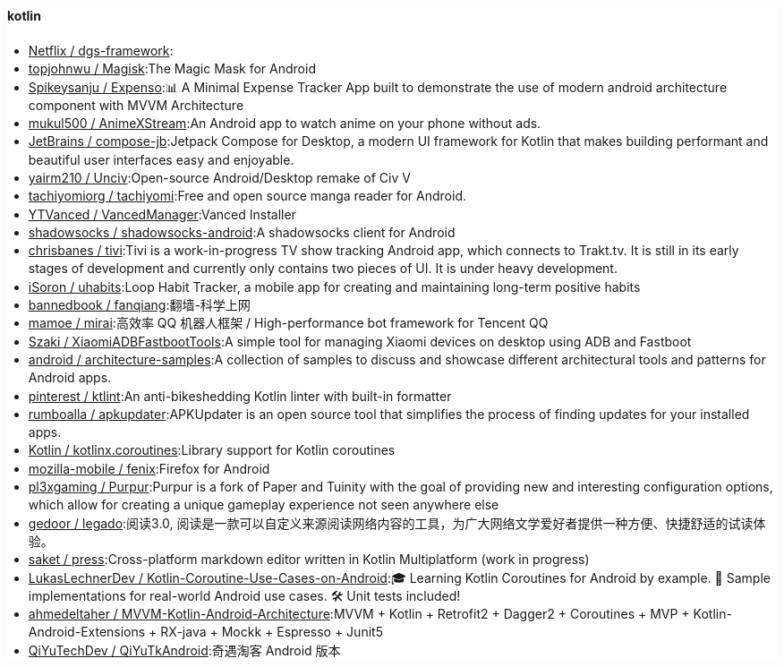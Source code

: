 #### kotlin
* [Netflix / dgs-framework](https://github.com/Netflix/dgs-framework):
* [topjohnwu / Magisk](https://github.com/topjohnwu/Magisk):The Magic Mask for Android
* [Spikeysanju / Expenso](https://github.com/Spikeysanju/Expenso):📊
A Minimal Expense Tracker App built to demonstrate the use of modern android architecture component with MVVM Architecture
* [mukul500 / AnimeXStream](https://github.com/mukul500/AnimeXStream):An Android app to watch anime on your phone without ads.
* [JetBrains / compose-jb](https://github.com/JetBrains/compose-jb):Jetpack Compose for Desktop, a modern UI framework for Kotlin that makes building performant and beautiful user interfaces easy and enjoyable.
* [yairm210 / Unciv](https://github.com/yairm210/Unciv):Open-source Android/Desktop remake of Civ V
* [tachiyomiorg / tachiyomi](https://github.com/tachiyomiorg/tachiyomi):Free and open source manga reader for Android.
* [YTVanced / VancedManager](https://github.com/YTVanced/VancedManager):Vanced Installer
* [shadowsocks / shadowsocks-android](https://github.com/shadowsocks/shadowsocks-android):A shadowsocks client for Android
* [chrisbanes / tivi](https://github.com/chrisbanes/tivi):Tivi is a work-in-progress TV show tracking Android app, which connects to Trakt.tv. It is still in its early stages of development and currently only contains two pieces of UI. It is under heavy development.
* [iSoron / uhabits](https://github.com/iSoron/uhabits):Loop Habit Tracker, a mobile app for creating and maintaining long-term positive habits
* [bannedbook / fanqiang](https://github.com/bannedbook/fanqiang):翻墙-科学上网
* [mamoe / mirai](https://github.com/mamoe/mirai):高效率 QQ 机器人框架 / High-performance bot framework for Tencent QQ
* [Szaki / XiaomiADBFastbootTools](https://github.com/Szaki/XiaomiADBFastbootTools):A simple tool for managing Xiaomi devices on desktop using ADB and Fastboot
* [android / architecture-samples](https://github.com/android/architecture-samples):A collection of samples to discuss and showcase different architectural tools and patterns for Android apps.
* [pinterest / ktlint](https://github.com/pinterest/ktlint):An anti-bikeshedding Kotlin linter with built-in formatter
* [rumboalla / apkupdater](https://github.com/rumboalla/apkupdater):APKUpdater is an open source tool that simplifies the process of finding updates for your installed apps.
* [Kotlin / kotlinx.coroutines](https://github.com/Kotlin/kotlinx.coroutines):Library support for Kotlin coroutines
* [mozilla-mobile / fenix](https://github.com/mozilla-mobile/fenix):Firefox for Android
* [pl3xgaming / Purpur](https://github.com/pl3xgaming/Purpur):Purpur is a fork of Paper and Tuinity with the goal of providing new and interesting configuration options, which allow for creating a unique gameplay experience not seen anywhere else
* [gedoor / legado](https://github.com/gedoor/legado):阅读3.0, 阅读是一款可以自定义来源阅读网络内容的工具，为广大网络文学爱好者提供一种方便、快捷舒适的试读体验。
* [saket / press](https://github.com/saket/press):Cross-platform markdown editor written in Kotlin Multiplatform (work in progress)
* [LukasLechnerDev / Kotlin-Coroutine-Use-Cases-on-Android](https://github.com/LukasLechnerDev/Kotlin-Coroutine-Use-Cases-on-Android):🎓
Learning Kotlin Coroutines for Android by example.
🚀
Sample implementations for real-world Android use cases.
🛠
Unit tests included!
* [ahmedeltaher / MVVM-Kotlin-Android-Architecture](https://github.com/ahmedeltaher/MVVM-Kotlin-Android-Architecture):MVVM + Kotlin + Retrofit2 + Dagger2 + Coroutines + MVP + Kotlin-Android-Extensions + RX-java + Mockk + Espresso + Junit5
* [QiYuTechDev / QiYuTkAndroid](https://github.com/QiYuTechDev/QiYuTkAndroid):奇遇淘客 Android 版本
